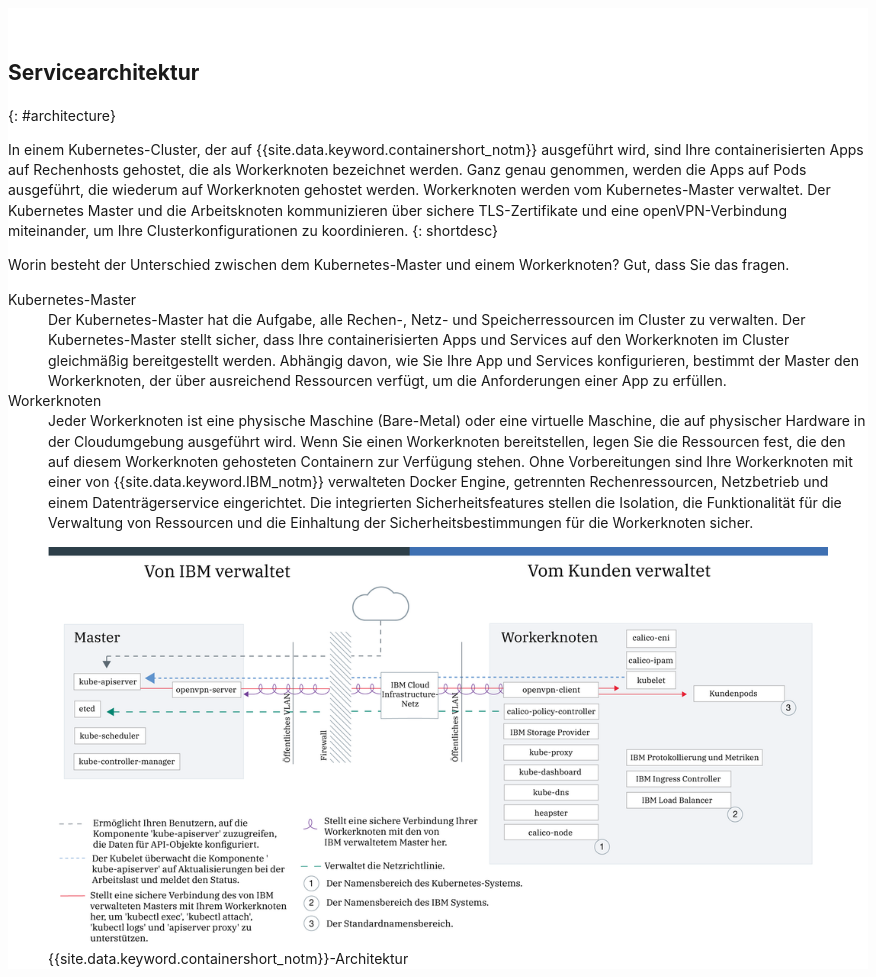 
</dl>

<br />


## Servicearchitektur
{: #architecture}

In einem Kubernetes-Cluster, der auf {{site.data.keyword.containershort_notm}} ausgeführt wird, sind Ihre containerisierten Apps auf Rechenhosts gehostet, die als Workerknoten bezeichnet werden. Ganz genau genommen, werden die Apps auf Pods ausgeführt, die wiederum auf Workerknoten gehostet werden. Workerknoten werden vom Kubernetes-Master verwaltet. Der Kubernetes Master und die Arbeitsknoten kommunizieren über sichere TLS-Zertifikate und eine openVPN-Verbindung miteinander, um Ihre Clusterkonfigurationen zu koordinieren.
{: shortdesc}

Worin besteht der Unterschied zwischen dem Kubernetes-Master und einem Workerknoten? Gut, dass Sie das fragen.

<dl>
  <dt>Kubernetes-Master</dt>
    <dd>Der Kubernetes-Master hat die Aufgabe, alle Rechen-, Netz- und Speicherressourcen im Cluster zu verwalten. Der Kubernetes-Master stellt sicher, dass Ihre containerisierten Apps und Services auf den Workerknoten im Cluster gleichmäßig bereitgestellt werden. Abhängig davon, wie Sie Ihre App und Services konfigurieren, bestimmt der Master den Workerknoten, der über ausreichend Ressourcen verfügt, um die Anforderungen einer App zu erfüllen.</dd>
  <dt>Workerknoten</dt>
    <dd>Jeder Workerknoten ist eine physische Maschine (Bare-Metal) oder eine virtuelle Maschine, die auf physischer Hardware in der Cloudumgebung ausgeführt wird. Wenn Sie einen Workerknoten bereitstellen, legen Sie die Ressourcen fest, die den auf diesem Workerknoten gehosteten Containern zur Verfügung stehen. Ohne Vorbereitungen sind Ihre Workerknoten mit einer von {{site.data.keyword.IBM_notm}} verwalteten Docker Engine, getrennten Rechenressourcen, Netzbetrieb und einem Datenträgerservice eingerichtet. Die integrierten Sicherheitsfeatures stellen die Isolation, die Funktionalität für die Verwaltung von Ressourcen und die Einhaltung der Sicherheitsbestimmungen für die Workerknoten sicher.</dd>
</dl>

<p>
<figure>
 <img src="images/cs_org_ov.png" alt="{{site.data.keyword.containerlong_notm}} Kubernetes-Architektur">
 <figcaption>{{site.data.keyword.containershort_notm}}-Architektur</figcaption>
</figure>
</p>